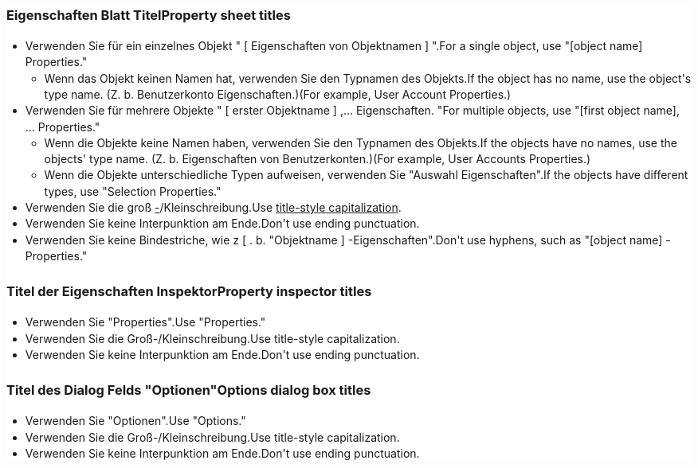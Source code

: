 ### <a name="property-sheet-titles"></a><span data-ttu-id="3c956-407">Eigenschaften Blatt Titel</span><span class="sxs-lookup"><span data-stu-id="3c956-407">Property sheet titles</span></span>

-   <span data-ttu-id="3c956-408">Verwenden Sie für ein einzelnes Objekt " \[ Eigenschaften von Objektnamen \] ".</span><span class="sxs-lookup"><span data-stu-id="3c956-408">For a single object, use "\[object name\] Properties."</span></span>
    -   <span data-ttu-id="3c956-409">Wenn das Objekt keinen Namen hat, verwenden Sie den Typnamen des Objekts.</span><span class="sxs-lookup"><span data-stu-id="3c956-409">If the object has no name, use the object's type name.</span></span> <span data-ttu-id="3c956-410">(Z. b. Benutzerkonto Eigenschaften.)</span><span class="sxs-lookup"><span data-stu-id="3c956-410">(For example, User Account Properties.)</span></span>
-   <span data-ttu-id="3c956-411">Verwenden Sie für mehrere Objekte " \[ erster Objektname \] ,... Eigenschaften. "</span><span class="sxs-lookup"><span data-stu-id="3c956-411">For multiple objects, use "\[first object name\], ... Properties."</span></span>
    -   <span data-ttu-id="3c956-412">Wenn die Objekte keine Namen haben, verwenden Sie den Typnamen des Objekts.</span><span class="sxs-lookup"><span data-stu-id="3c956-412">If the objects have no names, use the objects' type name.</span></span> <span data-ttu-id="3c956-413">(Z. b. Eigenschaften von Benutzerkonten.)</span><span class="sxs-lookup"><span data-stu-id="3c956-413">(For example, User Accounts Properties.)</span></span>
    -   <span data-ttu-id="3c956-414">Wenn die Objekte unterschiedliche Typen aufweisen, verwenden Sie "Auswahl Eigenschaften".</span><span class="sxs-lookup"><span data-stu-id="3c956-414">If the objects have different types, use "Selection Properties."</span></span>
-   <span data-ttu-id="3c956-415">Verwenden Sie die groß [-](glossary.md)/Kleinschreibung.</span><span class="sxs-lookup"><span data-stu-id="3c956-415">Use [title-style capitalization](glossary.md).</span></span>
-   <span data-ttu-id="3c956-416">Verwenden Sie keine Interpunktion am Ende.</span><span class="sxs-lookup"><span data-stu-id="3c956-416">Don't use ending punctuation.</span></span>
-   <span data-ttu-id="3c956-417">Verwenden Sie keine Bindestriche, wie z \[ . b. "Objektname \] -Eigenschaften".</span><span class="sxs-lookup"><span data-stu-id="3c956-417">Don't use hyphens, such as "\[object name\] - Properties."</span></span>

### <a name="property-inspector-titles"></a><span data-ttu-id="3c956-418">Titel der Eigenschaften Inspektor</span><span class="sxs-lookup"><span data-stu-id="3c956-418">Property inspector titles</span></span>

-   <span data-ttu-id="3c956-419">Verwenden Sie "Properties".</span><span class="sxs-lookup"><span data-stu-id="3c956-419">Use "Properties."</span></span>
-   <span data-ttu-id="3c956-420">Verwenden Sie die Groß-/Kleinschreibung.</span><span class="sxs-lookup"><span data-stu-id="3c956-420">Use title-style capitalization.</span></span>
-   <span data-ttu-id="3c956-421">Verwenden Sie keine Interpunktion am Ende.</span><span class="sxs-lookup"><span data-stu-id="3c956-421">Don't use ending punctuation.</span></span>

### <a name="options-dialog-box-titles"></a><span data-ttu-id="3c956-422">Titel des Dialog Felds "Optionen"</span><span class="sxs-lookup"><span data-stu-id="3c956-422">Options dialog box titles</span></span>

-   <span data-ttu-id="3c956-423">Verwenden Sie "Optionen".</span><span class="sxs-lookup"><span data-stu-id="3c956-423">Use "Options."</span></span>
-   <span data-ttu-id="3c956-424">Verwenden Sie die Groß-/Kleinschreibung.</span><span class="sxs-lookup"><span data-stu-id="3c956-424">Use title-style capitalization.</span></span>
-   <span data-ttu-id="3c956-425">Verwenden Sie keine Interpunktion am Ende.</span><span class="sxs-lookup"><span data-stu-id="3c956-425">Don't use ending punctuation.</span></span>
